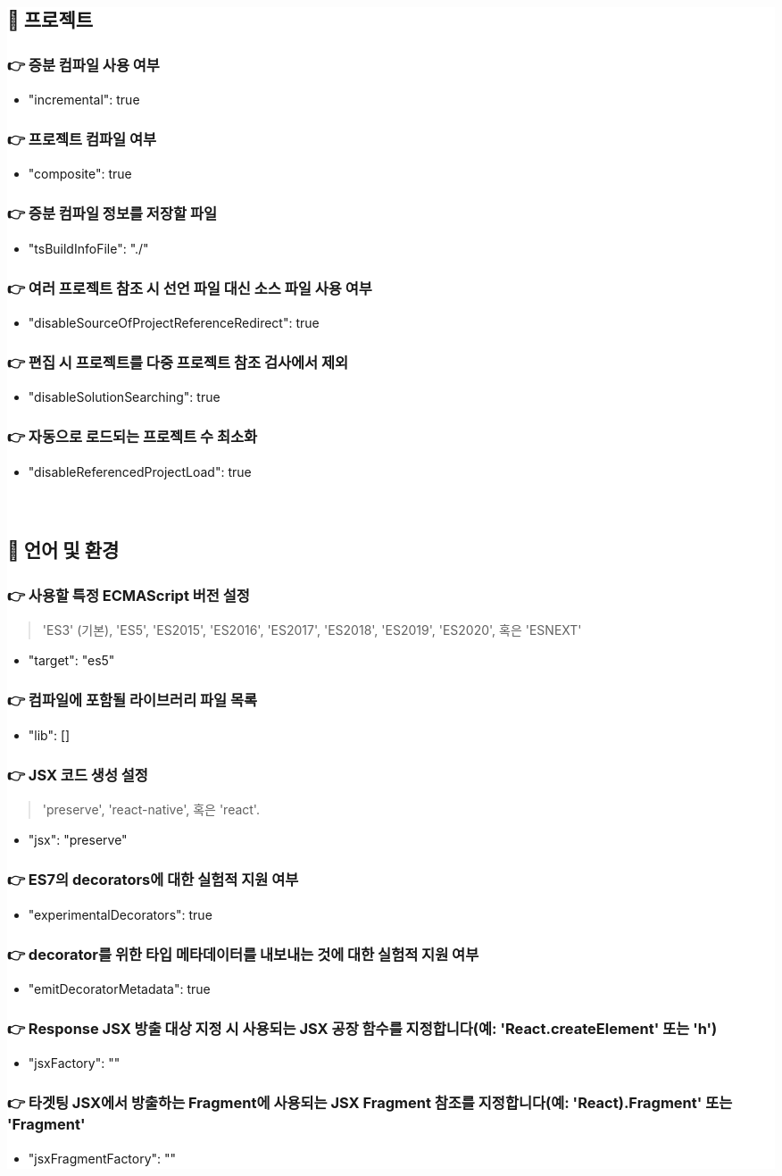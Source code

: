 ## 📑 프로젝트
### 👉 증분 컴파일 사용 여부
- "incremental": true

### 👉 프로젝트 컴파일 여부
- "composite": true

### 👉 증분 컴파일 정보를 저장할 파일
- "tsBuildInfoFile": "./"

### 👉 여러 프로젝트 참조 시 선언 파일 대신 소스 파일 사용 여부
- "disableSourceOfProjectReferenceRedirect": true

### 👉 편집 시 프로젝트를 다중 프로젝트 참조 검사에서 제외
- "disableSolutionSearching": true

### 👉 자동으로 로드되는 프로젝트 수 최소화
- "disableReferencedProjectLoad": true

<br>

## 📑 언어 및 환경
### 👉 사용할 특정 ECMAScript 버전 설정
> 'ES3' (기본), 'ES5', 'ES2015', 'ES2016', 'ES2017', 'ES2018', 'ES2019', 'ES2020', 혹은 'ESNEXT'
- "target": "es5"

### 👉 컴파일에 포함될 라이브러리 파일 목록
- "lib": []

### 👉 JSX 코드 생성 설정
> 'preserve', 'react-native', 혹은 'react'.
- "jsx": "preserve"

### 👉 ES7의 decorators에 대한 실험적 지원 여부
- "experimentalDecorators": true

### 👉 decorator를 위한 타입 메타데이터를 내보내는 것에 대한 실험적 지원 여부
- "emitDecoratorMetadata": true

### 👉 Response JSX 방출 대상 지정 시 사용되는 JSX 공장 함수를 지정합니다(예: 'React.createElement' 또는 'h')
- "jsxFactory": ""

### 👉 타겟팅 JSX에서 방출하는 Fragment에 사용되는 JSX Fragment 참조를 지정합니다(예: 'React).Fragment' 또는 'Fragment'
- "jsxFragmentFactory": ""
